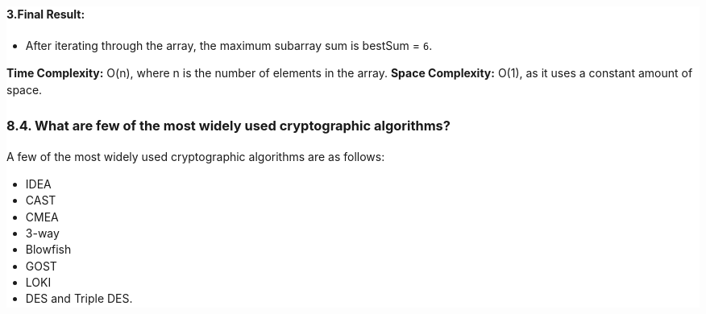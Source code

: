 #### 3.Final Result:
- After iterating through the array, the maximum subarray sum is bestSum = `6`.


**Time Complexity:** O(n), where n is the number of elements in the array.
**Space Complexity:** O(1), as it uses a constant amount of space.

### 8.4. What are few of the most widely used cryptographic algorithms?
A few of the most widely used cryptographic algorithms are as follows:

- IDEA
- CAST
- CMEA
- 3-way
- Blowfish
- GOST
- LOKI
- DES and Triple DES.
